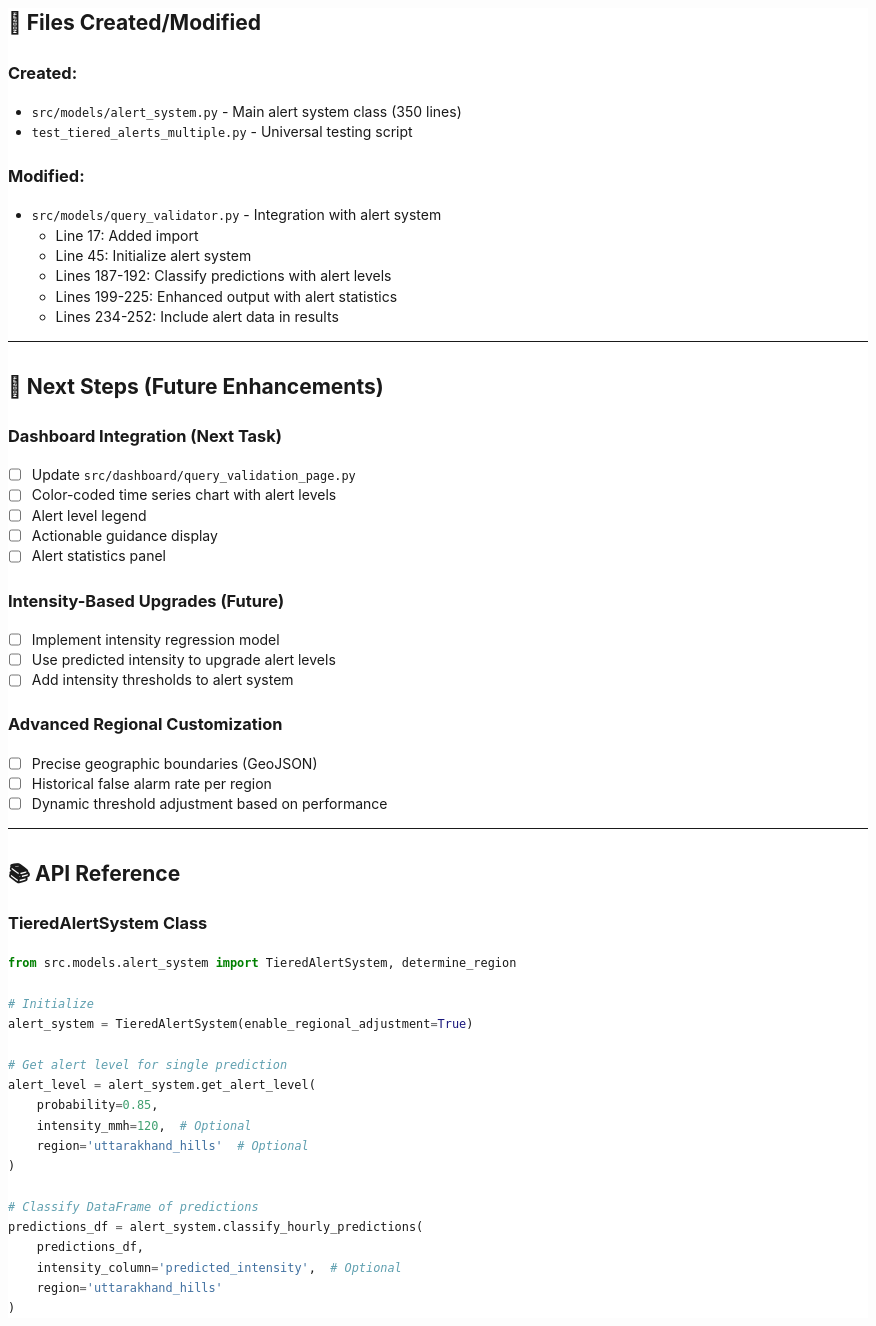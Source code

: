 
## 📁 Files Created/Modified

### Created:
- `src/models/alert_system.py` - Main alert system class (350 lines)
- `test_tiered_alerts_multiple.py` - Universal testing script

### Modified:
- `src/models/query_validator.py` - Integration with alert system
  - Line 17: Added import
  - Line 45: Initialize alert system
  - Lines 187-192: Classify predictions with alert levels
  - Lines 199-225: Enhanced output with alert statistics
  - Lines 234-252: Include alert data in results

---

## 🚀 Next Steps (Future Enhancements)

### Dashboard Integration (Next Task)
- [ ] Update `src/dashboard/query_validation_page.py`
- [ ] Color-coded time series chart with alert levels
- [ ] Alert level legend
- [ ] Actionable guidance display
- [ ] Alert statistics panel

### Intensity-Based Upgrades (Future)
- [ ] Implement intensity regression model
- [ ] Use predicted intensity to upgrade alert levels
- [ ] Add intensity thresholds to alert system

### Advanced Regional Customization
- [ ] Precise geographic boundaries (GeoJSON)
- [ ] Historical false alarm rate per region
- [ ] Dynamic threshold adjustment based on performance

---

## 📚 API Reference

### TieredAlertSystem Class

```python
from src.models.alert_system import TieredAlertSystem, determine_region

# Initialize
alert_system = TieredAlertSystem(enable_regional_adjustment=True)

# Get alert level for single prediction
alert_level = alert_system.get_alert_level(
    probability=0.85,
    intensity_mmh=120,  # Optional
    region='uttarakhand_hills'  # Optional
)

# Classify DataFrame of predictions
predictions_df = alert_system.classify_hourly_predictions(
    predictions_df,
    intensity_column='predicted_intensity',  # Optional
    region='uttarakhand_hills'
)
```